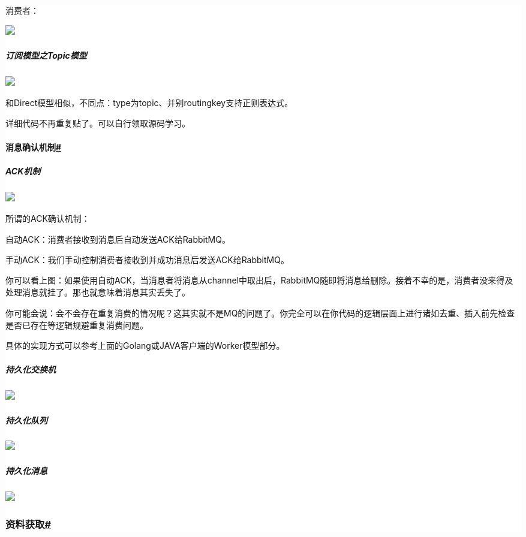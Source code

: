 消费者：

[![](https://img2020.cnblogs.com/blog/1496926/202012/1496926-20201206162143803-1234629713.png)](https://img2020.cnblogs.com/blog/1496926/202012/1496926-20201206162143803-1234629713.png)

  

##### 订阅模型之Topic模型

[![](https://img2020.cnblogs.com/blog/1496926/202012/1496926-20201206162144760-1606745935.png)](https://img2020.cnblogs.com/blog/1496926/202012/1496926-20201206162144760-1606745935.png)

和Direct模型相似，不同点：type为topic、并别routingkey支持正则表达式。

详细代码不再重复贴了。可以自行领取源码学习。

  

#### 消息确认机制[#](https://www.cnblogs.com/ZhuChangwu/p/14093107.html#%E6%B6%88%E6%81%AF%E7%A1%AE%E8%AE%A4%E6%9C%BA%E5%88%B6-1)

  

##### ACK机制

[![](https://img2020.cnblogs.com/blog/1496926/202012/1496926-20201206162145404-1946623920.png)](https://img2020.cnblogs.com/blog/1496926/202012/1496926-20201206162145404-1946623920.png)

所谓的ACK确认机制：

自动ACK：消费者接收到消息后自动发送ACK给RabbitMQ。

手动ACK：我们手动控制消费者接收到并成功消息后发送ACK给RabbitMQ。

你可以看上图：如果使用自动ACK，当消息者将消息从channel中取出后，RabbitMQ随即将消息给删除。接着不幸的是，消费者没来得及处理消息就挂了。那也就意味着消息其实丢失了。

你可能会说：会不会存在重复消费的情况呢？这其实就不是MQ的问题了。你完全可以在你代码的逻辑层面上进行诸如去重、插入前先检查是否已存在等逻辑规避重复消费问题。

具体的实现方式可以参考上面的Golang或JAVA客户端的Worker模型部分。

  

##### 持久化交换机

[![](https://img2020.cnblogs.com/blog/1496926/202012/1496926-20201206162146117-655440242.png)](https://img2020.cnblogs.com/blog/1496926/202012/1496926-20201206162146117-655440242.png)

  

##### 持久化队列

[![](https://img2020.cnblogs.com/blog/1496926/202012/1496926-20201206162146908-207929431.png)](https://img2020.cnblogs.com/blog/1496926/202012/1496926-20201206162146908-207929431.png)

  

##### 持久化消息

[![](https://img2020.cnblogs.com/blog/1496926/202012/1496926-20201206162147852-227479855.png)](https://img2020.cnblogs.com/blog/1496926/202012/1496926-20201206162147852-227479855.png)

  

### 资料获取[#](https://www.cnblogs.com/ZhuChangwu/p/14093107.html#%E8%B5%84%E6%96%99%E8%8E%B7%E5%8F%96)
